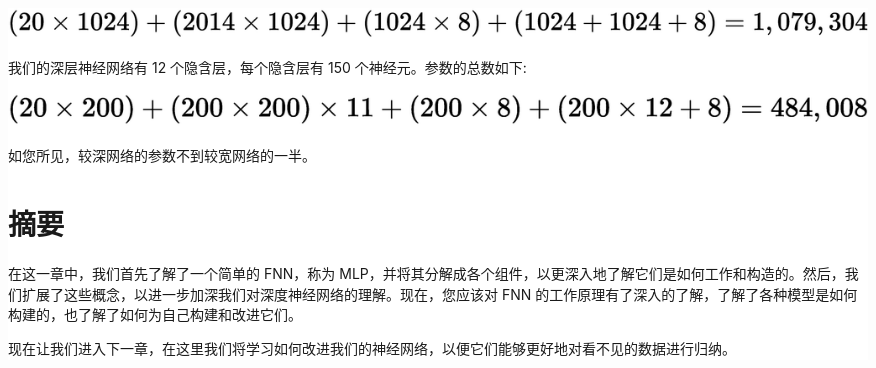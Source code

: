 ![](img/dee8c6bc-e85c-4a0b-a207-5b43642263dc.png)

我们的深层神经网络有 12 个隐含层，每个隐含层有 150 个神经元。参数的总数如下:

![](img/fcca0a2a-0630-4eda-9e99-502be89e3da5.png)

如您所见，较深网络的参数不到较宽网络的一半。

# 摘要

在这一章中，我们首先了解了一个简单的 FNN，称为 MLP，并将其分解成各个组件，以更深入地了解它们是如何工作和构造的。然后，我们扩展了这些概念，以进一步加深我们对深度神经网络的理解。现在，您应该对 FNN 的工作原理有了深入的了解，了解了各种模型是如何构建的，也了解了如何为自己构建和改进它们。

现在让我们进入下一章，在这里我们将学习如何改进我们的神经网络，以便它们能够更好地对看不见的数据进行归纳。